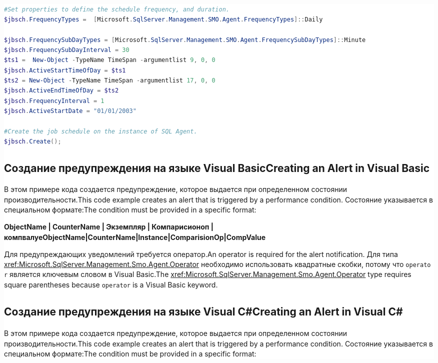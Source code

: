 ```powershell
#Set properties to define the schedule frequency, and duration.   
$jbsch.FrequencyTypes =  [Microsoft.SqlServer.Management.SMO.Agent.FrequencyTypes]::Daily  
  
$jbsch.FrequencySubDayTypes = [Microsoft.SqlServer.Management.SMO.Agent.FrequencySubDayTypes]::Minute  
$jbsch.FrequencySubDayInterval = 30  
$ts1 =  New-Object -TypeName TimeSpan -argumentlist 9, 0, 0  
$jbsch.ActiveStartTimeOfDay = $ts1  
$ts2 = New-Object -TypeName TimeSpan -argumentlist 17, 0, 0  
$jbsch.ActiveEndTimeOfDay = $ts2  
$jbsch.FrequencyInterval = 1  
$jbsch.ActiveStartDate = "01/01/2003"  
  
#Create the job schedule on the instance of SQL Agent.   
$jbsch.Create();  
```  
  
## <a name="creating-an-alert-in-visual-basic"></a><span data-ttu-id="66848-122">Создание предупреждения на языке Visual Basic</span><span class="sxs-lookup"><span data-stu-id="66848-122">Creating an Alert in Visual Basic</span></span>  
 <span data-ttu-id="66848-123">В этом примере кода создается предупреждение, которое выдается при определенном состоянии производительности.</span><span class="sxs-lookup"><span data-stu-id="66848-123">This code example creates an alert that is triggered by a performance condition.</span></span> <span data-ttu-id="66848-124">Состояние указывается в специальном формате:</span><span class="sxs-lookup"><span data-stu-id="66848-124">The condition must be provided in a specific format:</span></span>  
  
 <span data-ttu-id="66848-125">**ObjectName | CounterName | Экземпляр | Компарисионоп | компвалуе**</span><span class="sxs-lookup"><span data-stu-id="66848-125">**ObjectName|CounterName|Instance|ComparisionOp|CompValue**</span></span>  
  
 <span data-ttu-id="66848-126">Для предупреждающих уведомлений требуется оператор.</span><span class="sxs-lookup"><span data-stu-id="66848-126">An operator is required for the alert notification.</span></span> <span data-ttu-id="66848-127">Для типа <xref:Microsoft.SqlServer.Management.Smo.Agent.Operator> необходимо использовать квадратные скобки, потому что `operator` является ключевым словом в Visual Basic.</span><span class="sxs-lookup"><span data-stu-id="66848-127">The <xref:Microsoft.SqlServer.Management.Smo.Agent.Operator> type requires square parentheses because `operator` is a Visual Basic keyword.</span></span>  
  
  
  
## <a name="creating-an-alert-in-visual-c"></a><span data-ttu-id="66848-128">Создание предупреждения на языке Visual C#</span><span class="sxs-lookup"><span data-stu-id="66848-128">Creating an Alert in Visual C#</span></span>  
 <span data-ttu-id="66848-129">В этом примере кода создается предупреждение, которое выдается при определенном состоянии производительности.</span><span class="sxs-lookup"><span data-stu-id="66848-129">This code example creates an alert that is triggered by a performance condition.</span></span> <span data-ttu-id="66848-130">Состояние указывается в специальном формате:</span><span class="sxs-lookup"><span data-stu-id="66848-130">The condition must be provided in a specific format:</span></span>  
  